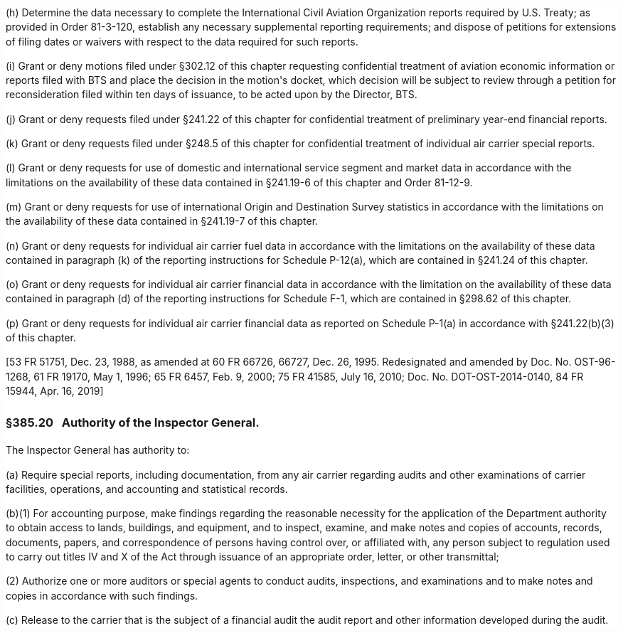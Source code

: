 \(h\) Determine the data necessary to complete the International Civil Aviation Organization reports required by U.S. Treaty; as provided in Order 81-3-120, establish any necessary supplemental reporting requirements; and dispose of petitions for extensions of filing dates or waivers with respect to the data required for such reports.

\(i\) Grant or deny motions filed under §302.12 of this chapter requesting confidential treatment of aviation economic information or reports filed with BTS and place the decision in the motion's docket, which decision will be subject to review through a petition for reconsideration filed within ten days of issuance, to be acted upon by the Director, BTS.

\(j\) Grant or deny requests filed under §241.22 of this chapter for confidential treatment of preliminary year-end financial reports.

\(k\) Grant or deny requests filed under §248.5 of this chapter for confidential treatment of individual air carrier special reports.

\(l\) Grant or deny requests for use of domestic and international service segment and market data in accordance with the limitations on the availability of these data contained in §241.19-6 of this chapter and Order 81-12-9.

\(m\) Grant or deny requests for use of international Origin and Destination Survey statistics in accordance with the limitations on the availability of these data contained in §241.19-7 of this chapter.

\(n\) Grant or deny requests for individual air carrier fuel data in accordance with the limitations on the availability of these data contained in paragraph (k) of the reporting instructions for Schedule P-12(a), which are contained in §241.24 of this chapter.

\(o\) Grant or deny requests for individual air carrier financial data in accordance with the limitation on the availability of these data contained in paragraph (d) of the reporting instructions for Schedule F-1, which are contained in §298.62 of this chapter.

\(p\) Grant or deny requests for individual air carrier financial data as reported on Schedule P-1(a) in accordance with §241.22(b)(3) of this chapter.

\[53 FR 51751, Dec. 23, 1988, as amended at 60 FR 66726, 66727, Dec. 26, 1995. Redesignated and amended by Doc. No. OST-96-1268, 61 FR 19170, May 1, 1996; 65 FR 6457, Feb. 9, 2000; 75 FR 41585, July 16, 2010; Doc. No. DOT-OST-2014-0140, 84 FR 15944, Apr. 16, 2019\]

### §385.20   Authority of the Inspector General.

The Inspector General has authority to:

\(a\) Require special reports, including documentation, from any air carrier regarding audits and other examinations of carrier facilities, operations, and accounting and statistical records.

(b)(1) For accounting purpose, make findings regarding the reasonable necessity for the application of the Department authority to obtain access to lands, buildings, and equipment, and to inspect, examine, and make notes and copies of accounts, records, documents, papers, and correspondence of persons having control over, or affiliated with, any person subject to regulation used to carry out titles IV and X of the Act through issuance of an appropriate order, letter, or other transmittal;

\(2\) Authorize one or more auditors or special agents to conduct audits, inspections, and examinations and to make notes and copies in accordance with such findings.

\(c\) Release to the carrier that is the subject of a financial audit the audit report and other information developed during the audit.
